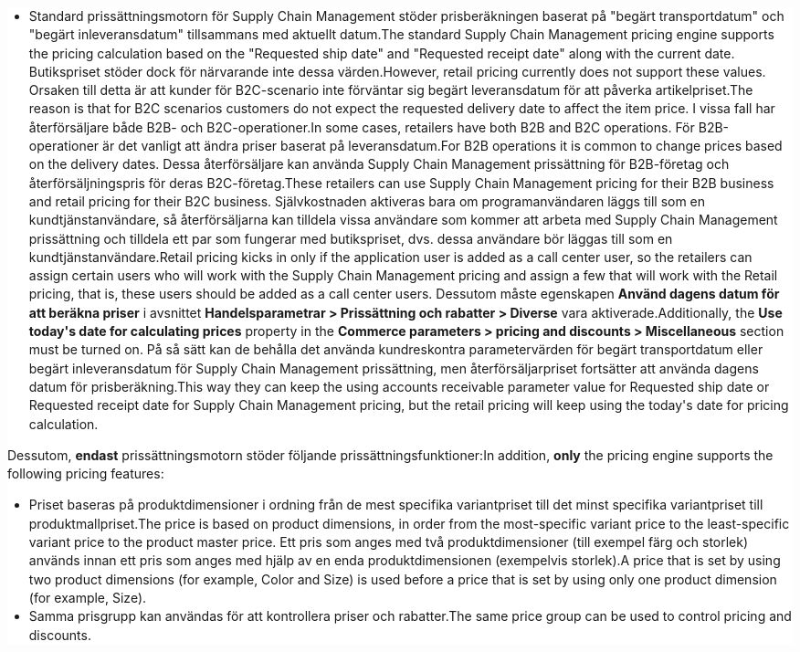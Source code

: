 - <span data-ttu-id="97947-361">Standard prissättningsmotorn för Supply Chain Management stöder prisberäkningen baserat på "begärt transportdatum" och "begärt inleveransdatum" tillsammans med aktuellt datum.</span><span class="sxs-lookup"><span data-stu-id="97947-361">The standard Supply Chain Management pricing engine supports the pricing calculation based on the "Requested ship date" and "Requested receipt date" along with the current date.</span></span> <span data-ttu-id="97947-362">Butikspriset stöder dock för närvarande inte dessa värden.</span><span class="sxs-lookup"><span data-stu-id="97947-362">However, retail pricing currently does not support these values.</span></span> <span data-ttu-id="97947-363">Orsaken till detta är att kunder för B2C-scenario inte förväntar sig begärt leveransdatum för att påverka artikelpriset.</span><span class="sxs-lookup"><span data-stu-id="97947-363">The reason is that for B2C scenarios customers do not expect the requested delivery date to affect the item price.</span></span> <span data-ttu-id="97947-364">I vissa fall har återförsäljare både B2B- och B2C-operationer.</span><span class="sxs-lookup"><span data-stu-id="97947-364">In some cases, retailers have both B2B and B2C operations.</span></span> <span data-ttu-id="97947-365">För B2B-operationer är det vanligt att ändra priser baserat på leveransdatum.</span><span class="sxs-lookup"><span data-stu-id="97947-365">For B2B operations it is common to change prices based on the delivery dates.</span></span> <span data-ttu-id="97947-366">Dessa återförsäljare kan använda Supply Chain Management prissättning för B2B-företag och återförsäljningspris för deras B2C-företag.</span><span class="sxs-lookup"><span data-stu-id="97947-366">These retailers can use Supply Chain Management pricing for their B2B business and retail pricing for their B2C business.</span></span> <span data-ttu-id="97947-367">Självkostnaden aktiveras bara om programanvändaren läggs till som en kundtjänstanvändare, så återförsäljarna kan tilldela vissa användare som kommer att arbeta med Supply Chain Management prissättning och tilldela ett par som fungerar med butikspriset, dvs. dessa användare bör läggas till som en kundtjänstanvändare.</span><span class="sxs-lookup"><span data-stu-id="97947-367">Retail pricing kicks in only if the application user is added as a call center user, so the retailers can assign certain users who will work with the Supply Chain Management pricing and assign a few that will work with the Retail pricing, that is, these users should be added as a call center users.</span></span> <span data-ttu-id="97947-368">Dessutom måste egenskapen **Använd dagens datum för att beräkna priser** i avsnittet **Handelsparametrar > Prissättning och rabatter > Diverse** vara aktiverade.</span><span class="sxs-lookup"><span data-stu-id="97947-368">Additionally, the **Use today's date for calculating prices** property in the **Commerce parameters > pricing and discounts > Miscellaneous** section must be turned on.</span></span> <span data-ttu-id="97947-369">På så sätt kan de behålla det använda kundreskontra parametervärden för begärt transportdatum eller begärt inleveransdatum för Supply Chain Management prissättning, men återförsäljarpriset fortsätter att använda dagens datum för prisberäkning.</span><span class="sxs-lookup"><span data-stu-id="97947-369">This way they can keep the using accounts receivable parameter value for Requested ship date or Requested receipt date for Supply Chain Management pricing, but the retail pricing will keep using the today's date for pricing calculation.</span></span>

<span data-ttu-id="97947-370">Dessutom, **endast** prissättningsmotorn stöder följande prissättningsfunktioner:</span><span class="sxs-lookup"><span data-stu-id="97947-370">In addition, **only** the pricing engine supports the following pricing features:</span></span>

- <span data-ttu-id="97947-371">Priset baseras på produktdimensioner i ordning från de mest specifika variantpriset till det minst specifika variantpriset till produktmallpriset.</span><span class="sxs-lookup"><span data-stu-id="97947-371">The price is based on product dimensions, in order from the most-specific variant price to the least-specific variant price to the product master price.</span></span> <span data-ttu-id="97947-372">Ett pris som anges med två produktdimensioner (till exempel färg och storlek) används innan ett pris som anges med hjälp av en enda produktdimensionen (exempelvis storlek).</span><span class="sxs-lookup"><span data-stu-id="97947-372">A price that is set by using two product dimensions (for example, Color and Size) is used before a price that is set by using only one product dimension (for example, Size).</span></span>
- <span data-ttu-id="97947-373">Samma prisgrupp kan användas för att kontrollera priser och rabatter.</span><span class="sxs-lookup"><span data-stu-id="97947-373">The same price group can be used to control pricing and discounts.</span></span>
